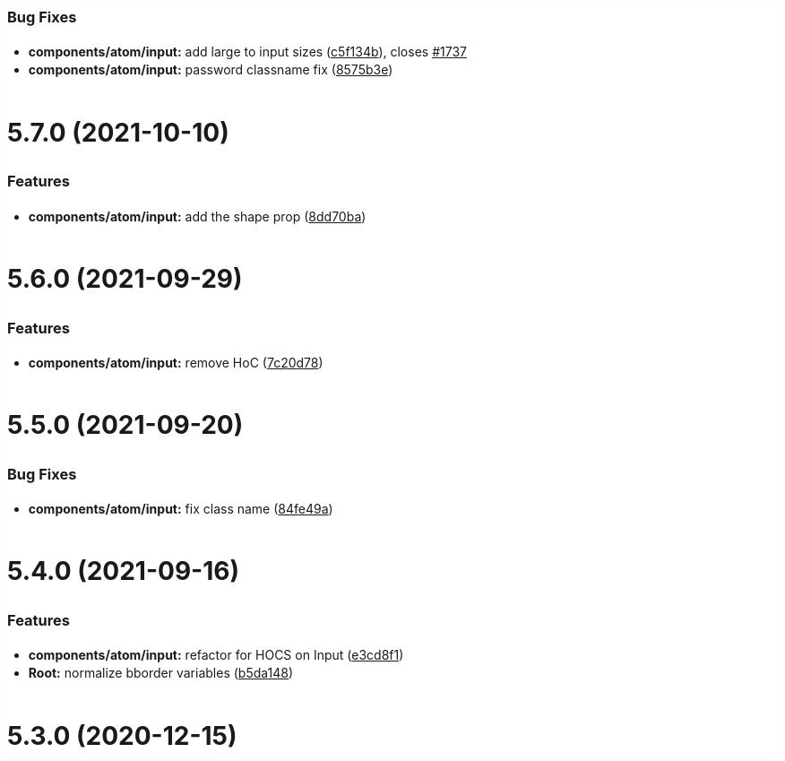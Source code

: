 
### Bug Fixes

* **components/atom/input:** add large to input sizes ([c5f134b](https://github.com/SUI-Components/sui-components/commit/c5f134bd2ef9cfbe8699801bab279ec30efbffd5)), closes [#1737](https://github.com/SUI-Components/sui-components/issues/1737)
* **components/atom/input:** password classname fix ([8575b3e](https://github.com/SUI-Components/sui-components/commit/8575b3efc267c5783e835dd3b4a7763fa61fd12a))



# 5.7.0 (2021-10-10)


### Features

* **components/atom/input:** add the shape prop ([8dd70ba](https://github.com/SUI-Components/sui-components/commit/8dd70ba2f7c3cc60004748ba6d911ed951b56eaa))



# 5.6.0 (2021-09-29)


### Features

* **components/atom/input:** remove HoC ([7c20d78](https://github.com/SUI-Components/sui-components/commit/7c20d78ef74649c4df61f4a0c38a7d6861fd7712))



# 5.5.0 (2021-09-20)


### Bug Fixes

* **components/atom/input:** fix class name ([84fe49a](https://github.com/SUI-Components/sui-components/commit/84fe49adf645c553445cbc3c91bd9997a799d2f6))



# 5.4.0 (2021-09-16)


### Features

* **components/atom/input:** refactor for HOCS on Input ([e3cd8f1](https://github.com/SUI-Components/sui-components/commit/e3cd8f160788a070f3c03d7a33f1a942a37acdd1))
* **Root:** normalize bborder variables ([b5da148](https://github.com/SUI-Components/sui-components/commit/b5da1482ca96b523f0c168c7040783ce78a7f14d))



# 5.3.0 (2020-12-15)
